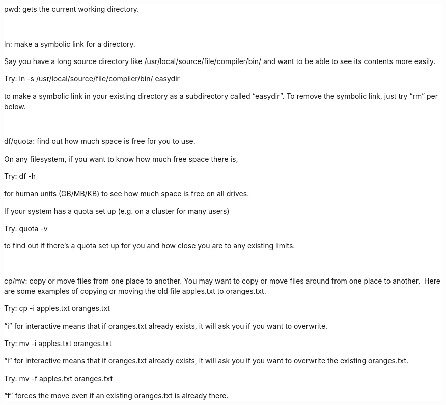 pwd: gets the current working directory.


 


ln: make a symbolic link for a directory.  


Say you have a long source directory like /usr/local/source/file/compiler/bin/ and want to be able to see its contents more easily.


Try: ln -s /usr/local/source/file/compiler/bin/ easydir


to make a symbolic link in your existing directory as a subdirectory called “easydir”. To remove the symbolic link, just try “rm” per below.


 


df/quota: find out how much space is free for you to use.


On any filesystem, if you want to know how much free space there is, 


Try: df -h


for human units (GB/MB/KB) to see how much space is free on all drives.


If your system has a quota set up (e.g. on a cluster for many users)


Try: quota -v


to find out if there’s a quota set up for you and how close you are to any existing limits.


 


cp/mv: copy or move files from one place to another. You may want to copy or move files around from one place to another.  Here are some examples of copying or moving the old file apples.txt to oranges.txt.


Try: cp -i apples.txt oranges.txt


“i” for interactive means that if oranges.txt already exists, it will ask you if you want to overwrite.


Try: mv -i apples.txt oranges.txt


“i” for interactive means that if oranges.txt already exists, it will ask you if you want to overwrite the existing oranges.txt.


Try: mv -f apples.txt oranges.txt


“f” forces the move even if an existing oranges.txt is already there.

